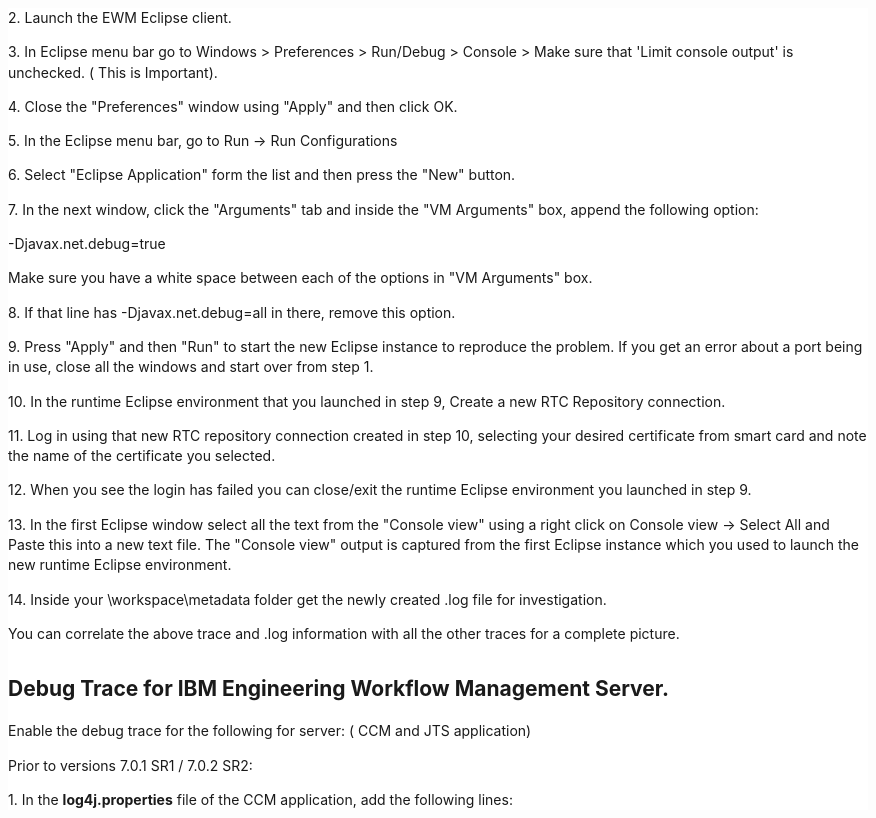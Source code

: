 2\. Launch the EWM Eclipse client.

3\. In Eclipse menu bar go to Windows \> Preferences \> Run/Debug \>
Console \> Make sure that 'Limit console output' is unchecked. ( This is
Important).

4\. Close the "Preferences" window using "Apply" and then click OK.

5\. In the Eclipse menu bar, go to Run -\> Run Configurations

6\. Select "Eclipse Application" form the list and then press the "New"
button.

7\. In the next window, click the "Arguments" tab and inside the "VM
Arguments" box, append the following option:

-Djavax.net.debug=true

Make sure you have a white space between each of the options in "VM
Arguments" box.

8\. If that line has -Djavax.net.debug=all in there, remove this option.

9\. Press "Apply" and then "Run" to start the new Eclipse instance to
reproduce the problem. If you get an error about a port being in use,
close all the windows and start over from step 1.

10\. In the runtime Eclipse environment that you launched in step 9,
Create a new RTC Repository connection.

11\. Log in using that new RTC repository connection created in step 10,
selecting your desired certificate from smart card and note the name of
the certificate you selected.

12\. When you see the login has failed you can close/exit the runtime
Eclipse environment you launched in step 9.

13\. In the first Eclipse window select all the text from the "Console
view" using a right click on Console view -\> Select All and Paste this
into a new text file. The "Console view" output is captured from the
first Eclipse instance which you used to launch the new runtime Eclipse
environment.

14\. Inside your \workspace\\metadata folder get the newly created .log
file for investigation.

You can correlate the above trace and .log information with all the
other traces for a complete picture.

## Debug Trace for IBM Engineering Workflow Management Server.

Enable the debug trace for the following for server: ( CCM and JTS
application)

Prior to versions 7.0.1 SR1 / 7.0.2 SR2:

1\. In the **log4j.properties** file of the CCM application, add the
following lines:
